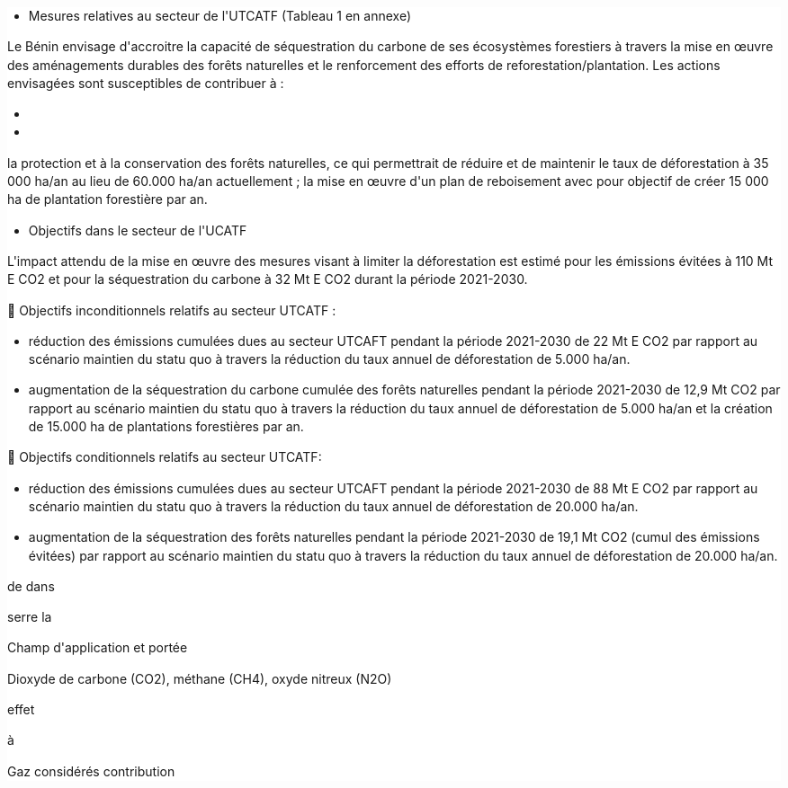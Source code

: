 *  Mesures relatives au secteur de l'UTCATF (Tableau 1 en annexe) 

Le  Bénin  envisage  d'accroitre  la  capacité  de  séquestration  du  carbone  de  ses 
écosystèmes forestiers à travers la mise en œuvre des aménagements durables des 
forêts naturelles et le renforcement des efforts de reforestation/plantation. Les actions 
envisagées sont susceptibles de contribuer à :  

- 

- 

la protection et à la conservation des forêts naturelles, ce qui permettrait de 
réduire  et  de  maintenir  le  taux  de  déforestation  à  35 000  ha/an  au  lieu  de 
60.000 ha/an actuellement ; 
la mise en œuvre d'un plan de reboisement avec pour objectif de créer 15 000 
ha de plantation forestière par an. 
 

*  Objectifs dans le secteur de l'UCATF 

L'impact attendu de la mise en œuvre des mesures visant à limiter la déforestation est 
estimé pour les émissions évitées à 110 Mt E CO2 et pour la séquestration du carbone 
à 32  Mt E CO2 durant la période 2021-2030. 

  Objectifs inconditionnels relatifs au secteur UTCATF : 

-  réduction  des  émissions  cumulées  dues  au  secteur  UTCAFT  pendant  la  période 
2021-2030 de 22 Mt E CO2 par rapport au scénario maintien du statu quo à travers la 
réduction du taux annuel de déforestation de 5.000 ha/an. 

- augmentation de la séquestration du carbone cumulée des forêts naturelles pendant 
la période 2021-2030 de 12,9 Mt CO2  par rapport au scénario maintien du statu quo à 
travers la réduction du taux annuel de déforestation de 5.000 ha/an et la création de 
15.000 ha de plantations forestières par an. 

  Objectifs conditionnels relatifs au secteur UTCATF:  

-  réduction  des  émissions  cumulées  dues  au  secteur  UTCAFT  pendant  la  période 
2021-2030 de 88 Mt E CO2 par rapport au scénario maintien du statu quo à travers la 
réduction du taux annuel de déforestation de 20.000 ha/an. 

- augmentation de la séquestration des forêts naturelles pendant la période 2021-2030 
de  19,1  Mt  CO2    (cumul  des  émissions  évitées)  par  rapport  au  scénario  maintien  du 
statu quo à travers la réduction du taux annuel de déforestation de 20.000 ha/an.  

de 
dans 

serre 
la 

Champ d'application et portée 

Dioxyde de carbone (CO2), méthane (CH4), oxyde nitreux (N2O) 

effet 

à 

Gaz 
considérés 
contribution 
